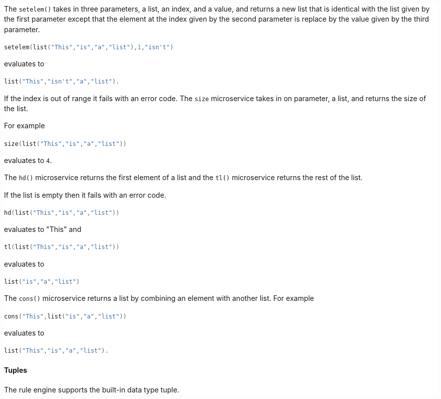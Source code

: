 The `setelem()` takes in three parameters, a list, an index, and a value,
and returns a new list that is identical with the list given by the first
parameter except that the element at the index given by the second parameter
is replace by the value given by the third parameter.

~~~c
setelem(list("This","is","a","list"),1,"isn't")
~~~

evaluates to

~~~c
list("This","isn't","a","list").
~~~

If the index is out of range it fails with an error code. The `size`
microservice takes in on parameter, a list, and returns the size of the list.

For example

~~~c
size(list("This","is","a","list"))
~~~

evaluates to `4`.

The `hd()` microservice returns the first element of a list and
the `tl()` microservice returns the rest of the list.

If the list is empty then it fails with an error code.

~~~c
hd(list("This","is","a","list"))
~~~

evaluates to "This" and

~~~c
tl(list("This","is","a","list"))
~~~

evaluates to

~~~c
list("is","a","list")
~~~

The `cons()` microservice returns a list by combining an
element with another list. For example

~~~c
cons("This",list("is","a","list"))
~~~

evaluates to

~~~c
list("This","is","a","list").
~~~

#### Tuples

The rule engine supports the built-in data type tuple.
